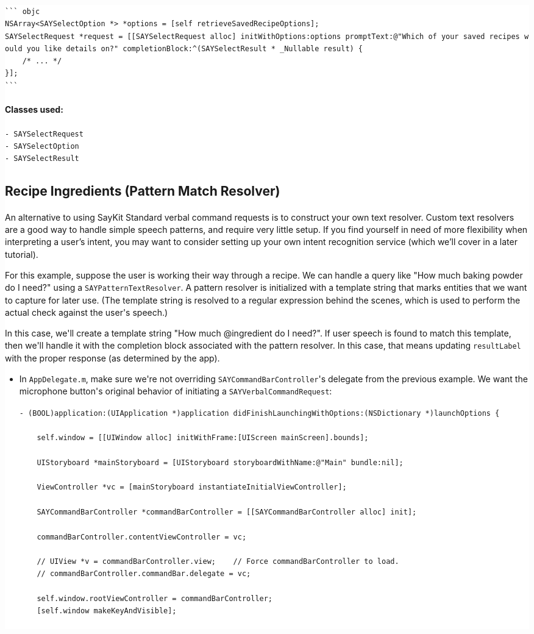     ``` objc
    NSArray<SAYSelectOption *> *options = [self retrieveSavedRecipeOptions];
    SAYSelectRequest *request = [[SAYSelectRequest alloc] initWithOptions:options promptText:@"Which of your saved recipes would you like details on?" completionBlock:^(SAYSelectResult * _Nullable result) {
        /* ... */
    }];
    ```

#### Classes used:
	- SAYSelectRequest
    - SAYSelectOption
    - SAYSelectResult


## Recipe Ingredients (Pattern Match Resolver)
An alternative to using SayKit Standard verbal command requests is to construct your own text resolver. Custom text resolvers are a good way to handle simple speech patterns, and require very little setup. If you find yourself in need of more flexibility when interpreting a user’s intent, you may want to consider setting up your own intent recognition service (which we’ll cover in a later tutorial).

For this example, suppose the user is working their way through a recipe. We can handle a query like "How much baking powder do I need?" using a `SAYPatternTextResolver`. A pattern resolver is initialized with a template string that marks entities that we want to capture for later use. (The template string is resolved to a regular expression behind the scenes, which is used to perform the actual check against the user's speech.)

In this case, we'll create a template string "How much @ingredient do I need?". If user speech is found to match this template, then we'll handle it with the completion block associated with the pattern resolver. In this case, that means updating `resultLabel` with the proper response (as determined by the app).

- In `AppDelegate.m`, make sure we're not overriding `SAYCommandBarController`'s delegate from the previous example. We want the microphone button's original behavior of initiating a `SAYVerbalCommandRequest`:
    ``` objc
    - (BOOL)application:(UIApplication *)application didFinishLaunchingWithOptions:(NSDictionary *)launchOptions {
        
        self.window = [[UIWindow alloc] initWithFrame:[UIScreen mainScreen].bounds];
        
        UIStoryboard *mainStoryboard = [UIStoryboard storyboardWithName:@"Main" bundle:nil];
        
        ViewController *vc = [mainStoryboard instantiateInitialViewController];
        
        SAYCommandBarController *commandBarController = [[SAYCommandBarController alloc] init];
        
        commandBarController.contentViewController = vc;
        
        // UIView *v = commandBarController.view;    // Force commandBarController to load.
        // commandBarController.commandBar.delegate = vc;
        
        self.window.rootViewController = commandBarController;
        [self.window makeKeyAndVisible];
        